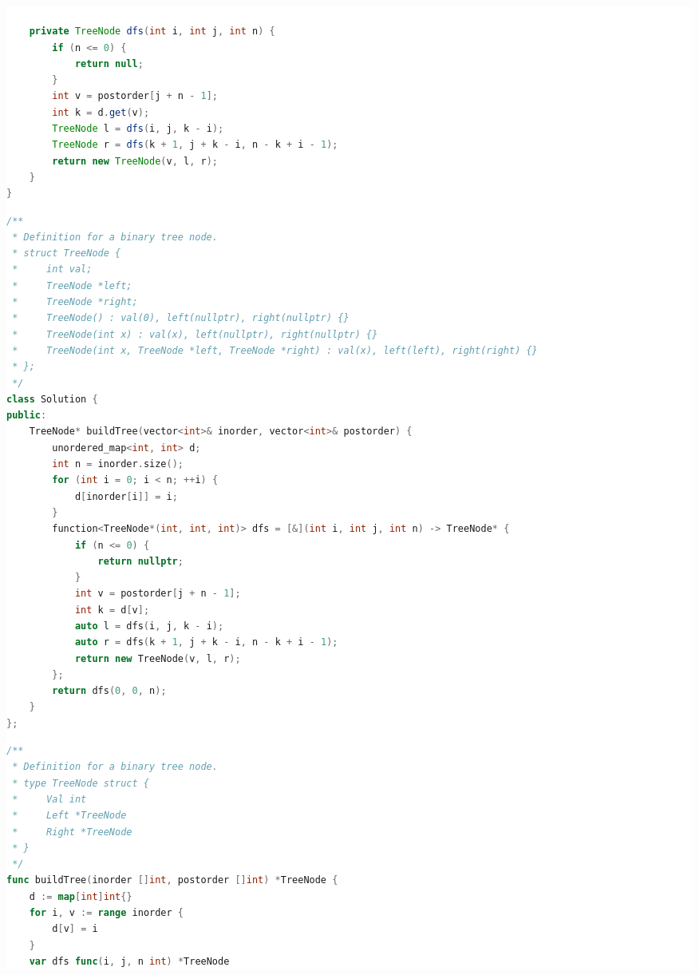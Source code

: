 ```java

    private TreeNode dfs(int i, int j, int n) {
        if (n <= 0) {
            return null;
        }
        int v = postorder[j + n - 1];
        int k = d.get(v);
        TreeNode l = dfs(i, j, k - i);
        TreeNode r = dfs(k + 1, j + k - i, n - k + i - 1);
        return new TreeNode(v, l, r);
    }
}
```

```cpp
/**
 * Definition for a binary tree node.
 * struct TreeNode {
 *     int val;
 *     TreeNode *left;
 *     TreeNode *right;
 *     TreeNode() : val(0), left(nullptr), right(nullptr) {}
 *     TreeNode(int x) : val(x), left(nullptr), right(nullptr) {}
 *     TreeNode(int x, TreeNode *left, TreeNode *right) : val(x), left(left), right(right) {}
 * };
 */
class Solution {
public:
    TreeNode* buildTree(vector<int>& inorder, vector<int>& postorder) {
        unordered_map<int, int> d;
        int n = inorder.size();
        for (int i = 0; i < n; ++i) {
            d[inorder[i]] = i;
        }
        function<TreeNode*(int, int, int)> dfs = [&](int i, int j, int n) -> TreeNode* {
            if (n <= 0) {
                return nullptr;
            }
            int v = postorder[j + n - 1];
            int k = d[v];
            auto l = dfs(i, j, k - i);
            auto r = dfs(k + 1, j + k - i, n - k + i - 1);
            return new TreeNode(v, l, r);
        };
        return dfs(0, 0, n);
    }
};
```

```go
/**
 * Definition for a binary tree node.
 * type TreeNode struct {
 *     Val int
 *     Left *TreeNode
 *     Right *TreeNode
 * }
 */
func buildTree(inorder []int, postorder []int) *TreeNode {
	d := map[int]int{}
	for i, v := range inorder {
		d[v] = i
	}
	var dfs func(i, j, n int) *TreeNode
```